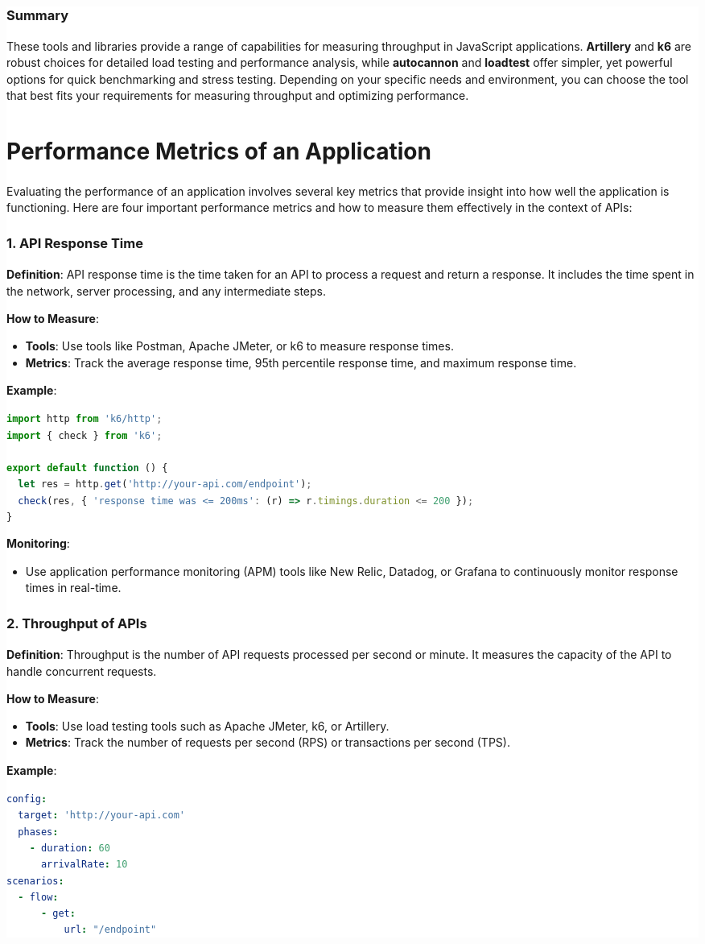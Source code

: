 ### Summary

These tools and libraries provide a range of capabilities for measuring throughput in JavaScript applications. **Artillery** and **k6** are robust choices for detailed load testing and performance analysis, while **autocannon** and **loadtest** offer simpler, yet powerful options for quick benchmarking and stress testing. Depending on your specific needs and environment, you can choose the tool that best fits your requirements for measuring throughput and optimizing performance.

# Performance Metrics of an Application

Evaluating the performance of an application involves several key metrics that provide insight into how well the application is functioning. Here are four important performance metrics and how to measure them effectively in the context of APIs:

### 1. API Response Time

**Definition**: API response time is the time taken for an API to process a request and return a response. It includes the time spent in the network, server processing, and any intermediate steps.

**How to Measure**:
- **Tools**: Use tools like Postman, Apache JMeter, or k6 to measure response times.
- **Metrics**: Track the average response time, 95th percentile response time, and maximum response time.

**Example**:
```javascript
import http from 'k6/http';
import { check } from 'k6';

export default function () {
  let res = http.get('http://your-api.com/endpoint');
  check(res, { 'response time was <= 200ms': (r) => r.timings.duration <= 200 });
}
```

**Monitoring**:
- Use application performance monitoring (APM) tools like New Relic, Datadog, or Grafana to continuously monitor response times in real-time.

### 2. Throughput of APIs

**Definition**: Throughput is the number of API requests processed per second or minute. It measures the capacity of the API to handle concurrent requests.

**How to Measure**:
- **Tools**: Use load testing tools such as Apache JMeter, k6, or Artillery.
- **Metrics**: Track the number of requests per second (RPS) or transactions per second (TPS).

**Example**:
```yaml
config:
  target: 'http://your-api.com'
  phases:
    - duration: 60
      arrivalRate: 10
scenarios:
  - flow:
      - get:
          url: "/endpoint"
```
